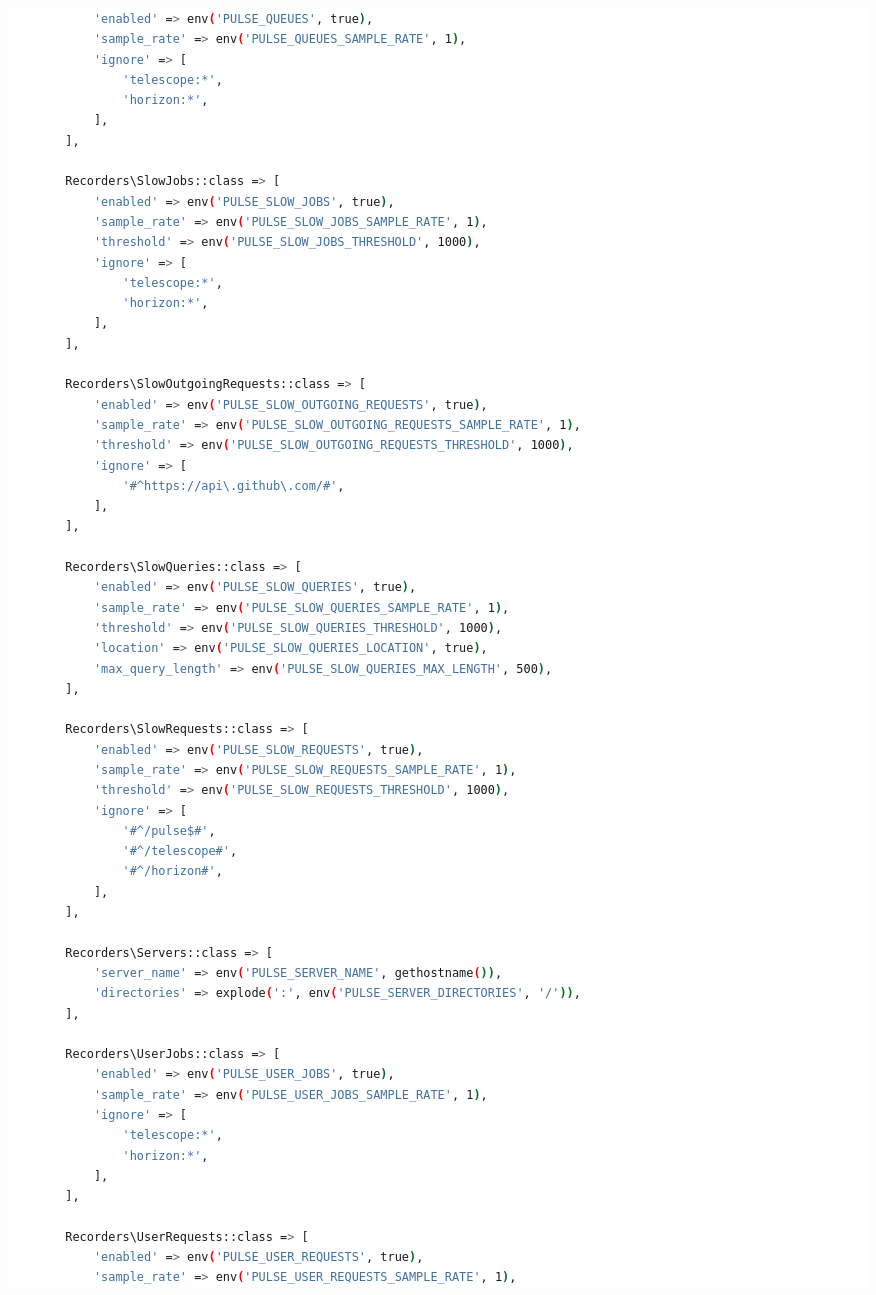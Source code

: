 ```bash
            'enabled' => env('PULSE_QUEUES', true),
            'sample_rate' => env('PULSE_QUEUES_SAMPLE_RATE', 1),
            'ignore' => [
                'telescope:*',
                'horizon:*',
            ],
        ],

        Recorders\SlowJobs::class => [
            'enabled' => env('PULSE_SLOW_JOBS', true),
            'sample_rate' => env('PULSE_SLOW_JOBS_SAMPLE_RATE', 1),
            'threshold' => env('PULSE_SLOW_JOBS_THRESHOLD', 1000),
            'ignore' => [
                'telescope:*',
                'horizon:*',
            ],
        ],

        Recorders\SlowOutgoingRequests::class => [
            'enabled' => env('PULSE_SLOW_OUTGOING_REQUESTS', true),
            'sample_rate' => env('PULSE_SLOW_OUTGOING_REQUESTS_SAMPLE_RATE', 1),
            'threshold' => env('PULSE_SLOW_OUTGOING_REQUESTS_THRESHOLD', 1000),
            'ignore' => [
                '#^https://api\.github\.com/#',
            ],
        ],

        Recorders\SlowQueries::class => [
            'enabled' => env('PULSE_SLOW_QUERIES', true),
            'sample_rate' => env('PULSE_SLOW_QUERIES_SAMPLE_RATE', 1),
            'threshold' => env('PULSE_SLOW_QUERIES_THRESHOLD', 1000),
            'location' => env('PULSE_SLOW_QUERIES_LOCATION', true),
            'max_query_length' => env('PULSE_SLOW_QUERIES_MAX_LENGTH', 500),
        ],

        Recorders\SlowRequests::class => [
            'enabled' => env('PULSE_SLOW_REQUESTS', true),
            'sample_rate' => env('PULSE_SLOW_REQUESTS_SAMPLE_RATE', 1),
            'threshold' => env('PULSE_SLOW_REQUESTS_THRESHOLD', 1000),
            'ignore' => [
                '#^/pulse$#',
                '#^/telescope#',
                '#^/horizon#',
            ],
        ],

        Recorders\Servers::class => [
            'server_name' => env('PULSE_SERVER_NAME', gethostname()),
            'directories' => explode(':', env('PULSE_SERVER_DIRECTORIES', '/')),
        ],

        Recorders\UserJobs::class => [
            'enabled' => env('PULSE_USER_JOBS', true),
            'sample_rate' => env('PULSE_USER_JOBS_SAMPLE_RATE', 1),
            'ignore' => [
                'telescope:*',
                'horizon:*',
            ],
        ],

        Recorders\UserRequests::class => [
            'enabled' => env('PULSE_USER_REQUESTS', true),
            'sample_rate' => env('PULSE_USER_REQUESTS_SAMPLE_RATE', 1),
```
